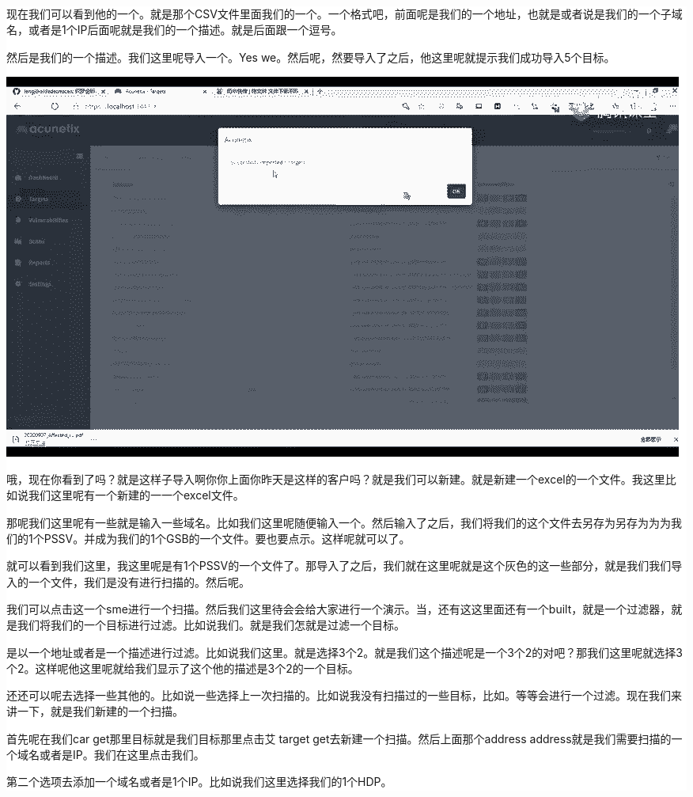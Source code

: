 现在我们可以看到他的一个。就是那个CSV文件里面我们的一个。一个格式吧，前面呢是我们的一个地址，也就是或者说是我们的一个子域名，或者是1个IP后面呢就是我们的一个描述。就是后面跟一个逗号。

然后是我们的一个描述。我们这里呢导入一个。Yes we。然后呢，然要导入了之后，他这里呢就提示我们成功导入5个目标。



![](img/a4f4eef462a71d13e02e68a8c08a07b1_25.png)

哦，现在你看到了吗？就是这样子导入啊你你上面你昨天是这样的客户吗？就是我们可以新建。就是新建一个excel的一个文件。我这里比如说我们这里呢有一个新建的一一个excel文件。

那呢我们这里呢有一些就是输入一些域名。比如我们这里呢随便输入一个。然后输入了之后，我们将我们的这个文件去另存为另存为为为我们的1个PSSV。并成为我们的1个GSB的一个文件。要也要点示。这样呢就可以了。

就可以看到我们这里，我这里呢是有1个PSSV的一个文件了。那导入了之后，我们就在这里呢就是这个灰色的这一些部分，就是我们我们导入的一个文件，我们是没有进行扫描的。然后呢。

我们可以点击这一个sme进行一个扫描。然后我们这里待会会给大家进行一个演示。当，还有这这里面还有一个built，就是一个过滤器，就是我们将我们的一个目标进行过滤。比如说我们。就是我们怎就是过滤一个目标。

是以一个地址或者是一个描述进行过滤。比如说我们这里。就是选择3个2。就是我们这个描述呢是一个3个2的对吧？那我们这里呢就选择3个2。这样呢他这里呢就给我们显示了这个他的描述是3个2的一个目标。

还还可以呢去选择一些其他的。比如说一些选择上一次扫描的。比如说我没有扫描过的一些目标，比如。等等会进行一个过滤。现在我们来讲一下，就是我们新建的一个扫描。

首先呢在我们car get那里目标就是我们目标那里点击艾 target get去新建一个扫描。然后上面那个address address就是我们需要扫描的一个域名或者是IP。我们在这里点击我们。

第二个选项去添加一个域名或者是1个IP。比如说我们这里选择我们的1个HDP。
